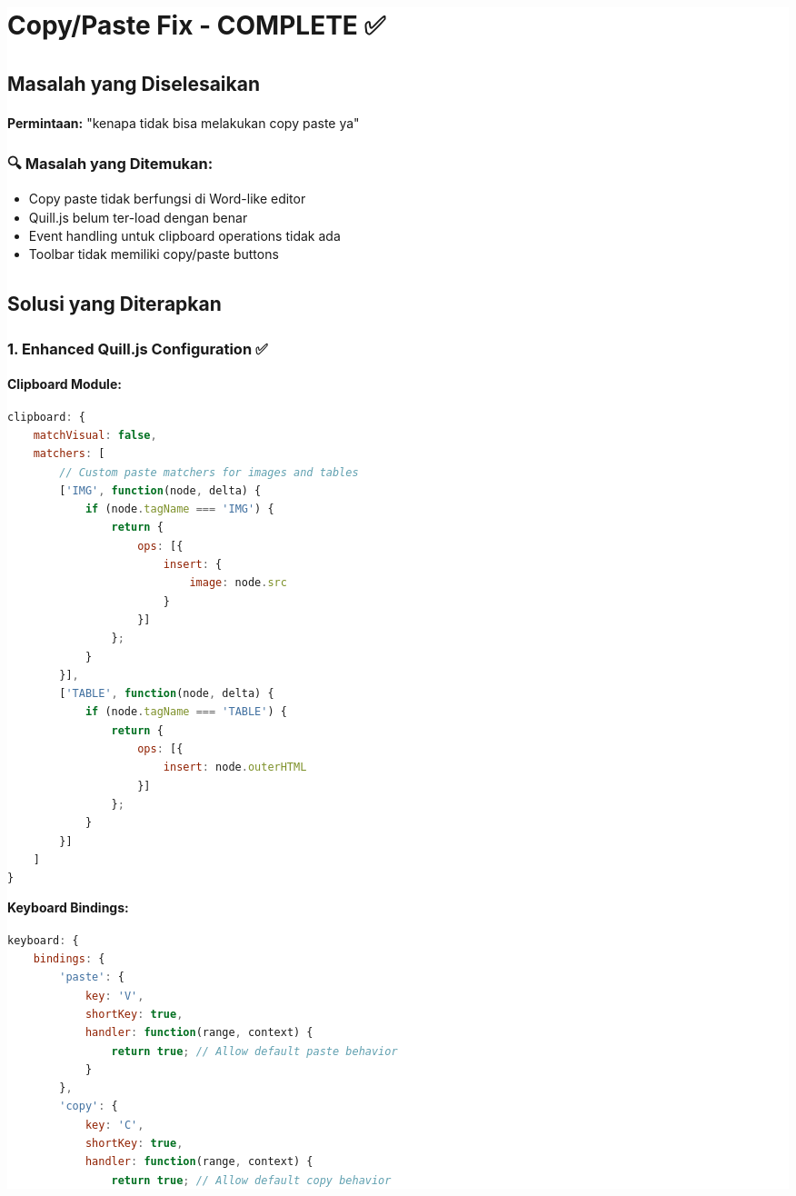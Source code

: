 # Copy/Paste Fix - COMPLETE ✅

## Masalah yang Diselesaikan

**Permintaan:** "kenapa tidak bisa melakukan copy paste ya"

### 🔍 **Masalah yang Ditemukan:**
- Copy paste tidak berfungsi di Word-like editor
- Quill.js belum ter-load dengan benar
- Event handling untuk clipboard operations tidak ada
- Toolbar tidak memiliki copy/paste buttons

## Solusi yang Diterapkan

### 1. **Enhanced Quill.js Configuration** ✅

**Clipboard Module:**
```javascript
clipboard: {
    matchVisual: false,
    matchers: [
        // Custom paste matchers for images and tables
        ['IMG', function(node, delta) {
            if (node.tagName === 'IMG') {
                return {
                    ops: [{
                        insert: {
                            image: node.src
                        }
                    }]
                };
            }
        }],
        ['TABLE', function(node, delta) {
            if (node.tagName === 'TABLE') {
                return {
                    ops: [{
                        insert: node.outerHTML
                    }]
                };
            }
        }]
    ]
}
```

**Keyboard Bindings:**
```javascript
keyboard: {
    bindings: {
        'paste': {
            key: 'V',
            shortKey: true,
            handler: function(range, context) {
                return true; // Allow default paste behavior
            }
        },
        'copy': {
            key: 'C',
            shortKey: true,
            handler: function(range, context) {
                return true; // Allow default copy behavior
```
